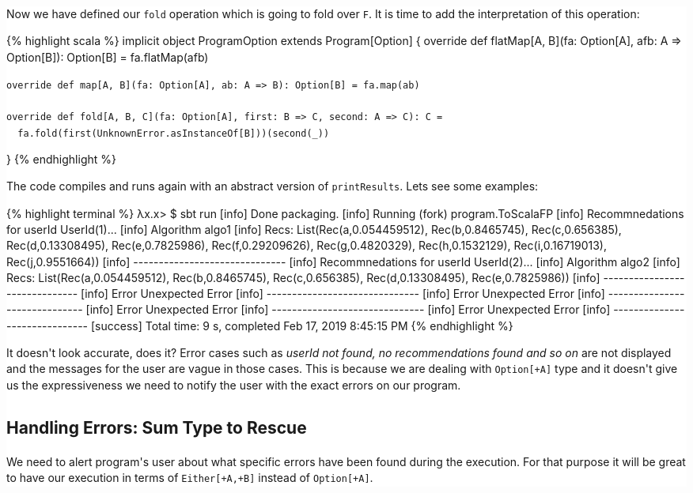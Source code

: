 Now we have defined our `fold` operation which is going to fold over `F`. It is time to add the interpretation of this operation:

{% highlight scala %}
  implicit object ProgramOption extends Program[Option] {
    override def flatMap[A, B](fa: Option[A], afb: A => Option[B]): Option[B] =
      fa.flatMap(afb)

    override def map[A, B](fa: Option[A], ab: A => B): Option[B] = fa.map(ab)

    override def fold[A, B, C](fa: Option[A], first: B => C, second: A => C): C =
      fa.fold(first(UnknownError.asInstanceOf[B]))(second(_))

  }
{% endhighlight %}

The code compiles and runs again with an abstract version of `printResults`. Lets see some examples:

{% highlight terminal %}
λx.x> $ sbt run
[info] Done packaging.
[info] Running (fork) program.ToScalaFP
[info] Recommnedations for userId UserId(1)...
[info] Algorithm algo1
[info] Recs: List(Rec(a,0.054459512), Rec(b,0.8465745), Rec(c,0.656385),
Rec(d,0.13308495), Rec(e,0.7825986), Rec(f,0.29209626), Rec(g,0.4820329),
Rec(h,0.1532129), Rec(i,0.16719013), Rec(j,0.9551664))
[info] ------------------------------
[info] Recommnedations for userId UserId(2)...
[info] Algorithm algo2
[info] Recs: List(Rec(a,0.054459512), Rec(b,0.8465745), Rec(c,0.656385),
Rec(d,0.13308495), Rec(e,0.7825986))
[info] ------------------------------
[info] Error Unexpected Error
[info] ------------------------------
[info] Error Unexpected Error
[info] ------------------------------
[info] Error Unexpected Error
[info] ------------------------------
[info] Error Unexpected Error
[info] ------------------------------
[success] Total time: 9 s, completed Feb 17, 2019 8:45:15 PM
{% endhighlight %}

It doesn't look accurate, does it? Error cases such as *userId not found, no recommendations found and so on* are not displayed and the messages for the user are vague in those cases. This is because we are dealing with `Option[+A]` type and it doesn't give us the expressiveness we need to notify the user with the exact errors on our program.

## Handling Errors: Sum Type to Rescue

We need to alert program's user about what specific errors have been found during the execution. For that purpose it will be great to have our execution in terms of `Either[+A,+B]` instead of `Option[+A]`.
